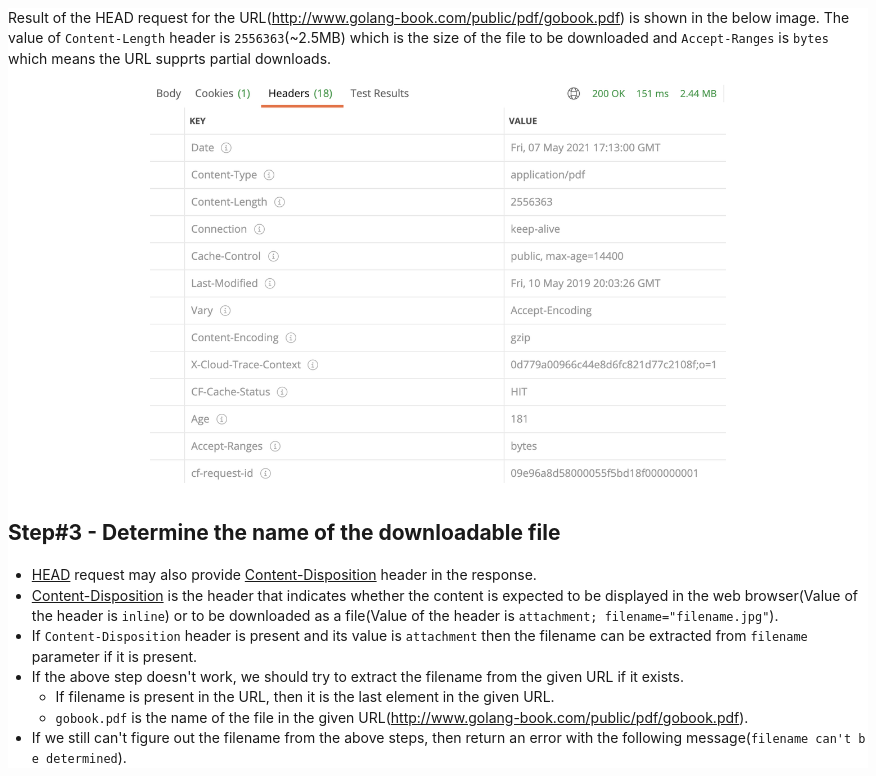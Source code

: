 Result of the HEAD request for the URL(http://www.golang-book.com/public/pdf/gobook.pdf) is shown in the below image. The value of `Content-Length` header is `2556363`(~2.5MB) which is the size of the file to be downloaded and `Accept-Ranges` is `bytes` which means the URL supprts partial downloads.
<p align="center">
    <img src="/assets/images/DownloadManager/HttpHeader.png" alt="HTTP-Headers" width="600" height="400">
</p>

## Step#3 - Determine the name of the downloadable file
- [HEAD](https://developer.mozilla.org/en-US/docs/Web/HTTP/Methods/HEAD) request may also provide [Content-Disposition](https://developer.mozilla.org/en-US/docs/Web/HTTP/Headers/Content-Disposition) header in the response.
- [Content-Disposition](https://developer.mozilla.org/en-US/docs/Web/HTTP/Headers/Content-Disposition) is the header that indicates whether the content is expected to be displayed in the web browser(Value of the header is `inline`) or to be downloaded as a file(Value of the header is `attachment; filename="filename.jpg"`). 
- If `Content-Disposition` header is present and its value is `attachment` then the filename can be extracted from `filename` parameter if it is present.
- If the above step doesn't work, we should try to extract the filename from the given URL if it exists. 
    - If filename is present in the URL, then it is the last element in the given URL. 
    - `gobook.pdf` is the name of the file in the given URL(http://www.golang-book.com/public/pdf/gobook.pdf).
- If we still can't figure out the filename from the above steps, then return an error with the following message(`filename can't be determined`).
